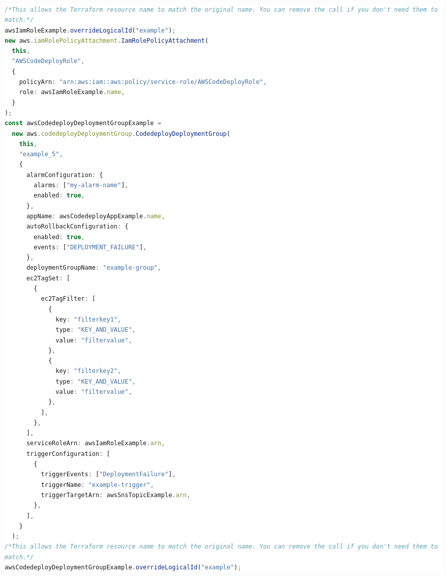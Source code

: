 ```typescript
/*This allows the Terraform resource name to match the original name. You can remove the call if you don't need them to match.*/
awsIamRoleExample.overrideLogicalId("example");
new aws.iamRolePolicyAttachment.IamRolePolicyAttachment(
  this,
  "AWSCodeDeployRole",
  {
    policyArn: "arn:aws:iam::aws:policy/service-role/AWSCodeDeployRole",
    role: awsIamRoleExample.name,
  }
);
const awsCodedeployDeploymentGroupExample =
  new aws.codedeployDeploymentGroup.CodedeployDeploymentGroup(
    this,
    "example_5",
    {
      alarmConfiguration: {
        alarms: ["my-alarm-name"],
        enabled: true,
      },
      appName: awsCodedeployAppExample.name,
      autoRollbackConfiguration: {
        enabled: true,
        events: ["DEPLOYMENT_FAILURE"],
      },
      deploymentGroupName: "example-group",
      ec2TagSet: [
        {
          ec2TagFilter: [
            {
              key: "filterkey1",
              type: "KEY_AND_VALUE",
              value: "filtervalue",
            },
            {
              key: "filterkey2",
              type: "KEY_AND_VALUE",
              value: "filtervalue",
            },
          ],
        },
      ],
      serviceRoleArn: awsIamRoleExample.arn,
      triggerConfiguration: [
        {
          triggerEvents: ["DeploymentFailure"],
          triggerName: "example-trigger",
          triggerTargetArn: awsSnsTopicExample.arn,
        },
      ],
    }
  );
/*This allows the Terraform resource name to match the original name. You can remove the call if you don't need them to match.*/
awsCodedeployDeploymentGroupExample.overrideLogicalId("example");

```


[1]: http://docs.aws.amazon.com/codedeploy/latest/userguide/monitoring-sns-event-notifications-create-trigger.html